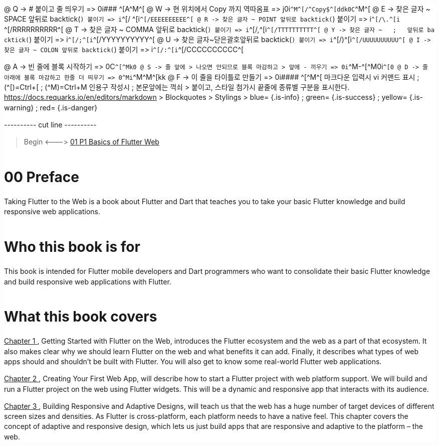 
@ Q -> # 붙이고 줄 띄우기 => 0i### ^[A^M^[
@ W -> 현 위치에서 Copy 까지 역따옴표 => j0i```^M^[/^Copy$^[ddk0C```^M^[
@ E -> 찾은 글자 ~ SPACE 앞뒤로 backtick(`) 붙이기 => i`^[/ ^[i`^[/EEEEEEEEEE^[
@ R -> 찾은 글자 ~ POINT 앞뒤로 backtick(`) 붙이기 => i`^[/\.^[i`^[/RRRRRRRRRR^[
@ T -> 찾은 글자 ~ COMMA 앞뒤로 backtick(`) 붙이기 => i`^[/,^[i`^[/TTTTTTTTTT^[
@ Y -> 찾은 글자 ~   ;   앞뒤로 backtick(`) 붙이기 => i`^[/;^[i`^[/YYYYYYYYYY^[
@ U -> 찾은 글자~닫은괄호앞뒤로 backtick(`) 붙이기 => i`^[/)^[i`^[/UUUUUUUUUU^[
@ I -> 찾은 글자 ~ COLON 앞뒤로 backtick(`) 붙이기 => i`^[/:^[i`^[/CCCCCCCCCC^[

@ A -> 빈 줄에 블록 시작하기 => 0C```^[^Mk0
@ S -> 줄 앞에 > 나오면 안되므로 블록 마감하고 > 앞에 - 끼우기 => 0i```^M-^[^M0i```^[0
@ D -> 줄 아래에 블록 마감하고 한줄 더 띄우기 => 0^Mi```^M^M^[kk
@ F -> 이 줄을 타이틀로 만들기 => 0i#### ^[^M^[
    마크다운 입력시 vi 커맨드 표시 ; (^[)=Ctrl+[ ; (^M)=Ctrl+M
    인용구 작성시 ; 본문앞에는 꺽쇠 > 붙이고, 스타일 첨가시 끝줄에 종류별 구분을 표시한다.
    https://docs.requarks.io/en/editors/markdown > Blockquotes > Stylings >
    blue= {.is-info} ; green= {.is-success} ; yellow= {.is-warning} ; red= {.is-danger}

---------- cut line ----------

> Begin <---> [ 01 P1 Basics of Flutter Web ](/packtpub/taking_flutter_to_the_web/01_p1_basics_of_flutter_web)

# 00 Preface

Taking Flutter to the Web is a book about Flutter and Dart that teaches you to take your basic Flutter knowledge and build responsive web applications.

# Who this book is for

This book is intended for Flutter mobile developers and Dart programmers who want to consolidate their basic Flutter knowledge and build responsive web applications with Flutter.

# What this book covers

[ Chapter 1 ](/packtpub/taking_flutter_to_the_web/02_c1_getting_started_with_flutter_on_the_web
), Getting Started with Flutter on the Web, introduces the Flutter ecosystem and the web as a part of that ecosystem. It also makes clear why we should learn Flutter on the web and what benefits it can add. Finally, it describes what types of web apps should and shouldn’t be built with Flutter. You will also get to know some real-world Flutter web applications.

[ Chapter 2 ](/packtpub/taking_flutter_to_the_web/03_c2_creating_your_first_web_app
), Creating Your First Web App, will describe how to start a Flutter project with web platform support. We will build and run a Flutter project on the web using Flutter widgets. This will be a dynamic and responsive app that interacts with its audience.

[ Chapter 3 ](/packtpub/taking_flutter_to_the_web/04_c3_building_responsive_and_adaptive_designs
), Building Responsive and Adaptive Designs, will teach us that the web has a huge number of target devices of different screen sizes and densities. As Flutter is cross-platform, each platform needs to have a native feel. This chapter covers the concept of adaptive and responsive design, which lets us just build apps that are responsive and adaptive to the platform – the web.
